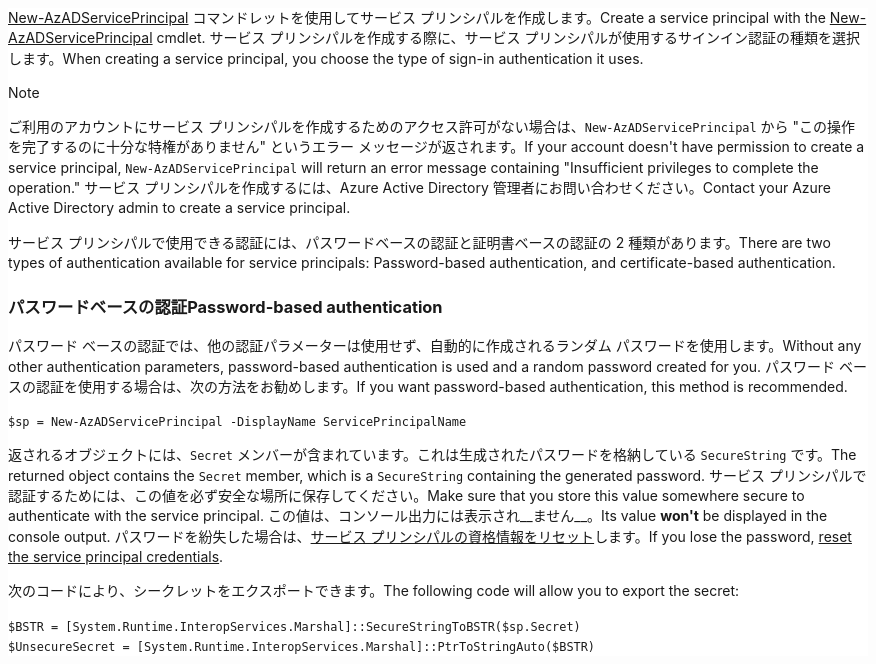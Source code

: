 <span data-ttu-id="e22a5-111">[New-AzADServicePrincipal](/powershell/module/Az.Resources/New-AzADServicePrincipal) コマンドレットを使用してサービス プリンシパルを作成します。</span><span class="sxs-lookup"><span data-stu-id="e22a5-111">Create a service principal with the [New-AzADServicePrincipal](/powershell/module/Az.Resources/New-AzADServicePrincipal) cmdlet.</span></span> <span data-ttu-id="e22a5-112">サービス プリンシパルを作成する際に、サービス プリンシパルが使用するサインイン認証の種類を選択します。</span><span class="sxs-lookup"><span data-stu-id="e22a5-112">When creating a service principal, you choose the type of sign-in authentication it uses.</span></span>

> [!NOTE]
>
> <span data-ttu-id="e22a5-113">ご利用のアカウントにサービス プリンシパルを作成するためのアクセス許可がない場合は、`New-AzADServicePrincipal` から "この操作を完了するのに十分な特権がありません" というエラー メッセージが返されます。</span><span class="sxs-lookup"><span data-stu-id="e22a5-113">If your account doesn't have permission to create a service principal, `New-AzADServicePrincipal` will return an error message containing "Insufficient privileges to complete the operation."</span></span> <span data-ttu-id="e22a5-114">サービス プリンシパルを作成するには、Azure Active Directory 管理者にお問い合わせください。</span><span class="sxs-lookup"><span data-stu-id="e22a5-114">Contact your Azure Active Directory admin to create a service principal.</span></span>

<span data-ttu-id="e22a5-115">サービス プリンシパルで使用できる認証には、パスワードベースの認証と証明書ベースの認証の 2 種類があります。</span><span class="sxs-lookup"><span data-stu-id="e22a5-115">There are two types of authentication available for service principals: Password-based authentication, and certificate-based authentication.</span></span>

### <a name="password-based-authentication"></a><span data-ttu-id="e22a5-116">パスワードベースの認証</span><span class="sxs-lookup"><span data-stu-id="e22a5-116">Password-based authentication</span></span>

<span data-ttu-id="e22a5-117">パスワード ベースの認証では、他の認証パラメーターは使用せず、自動的に作成されるランダム パスワードを使用します。</span><span class="sxs-lookup"><span data-stu-id="e22a5-117">Without any other authentication parameters, password-based authentication is used and a random password created for you.</span></span> <span data-ttu-id="e22a5-118">パスワード ベースの認証を使用する場合は、次の方法をお勧めします。</span><span class="sxs-lookup"><span data-stu-id="e22a5-118">If you want password-based authentication, this method is recommended.</span></span>

```azurepowershell-interactive
$sp = New-AzADServicePrincipal -DisplayName ServicePrincipalName
```

<span data-ttu-id="e22a5-119">返されるオブジェクトには、`Secret` メンバーが含まれています。これは生成されたパスワードを格納している `SecureString` です。</span><span class="sxs-lookup"><span data-stu-id="e22a5-119">The returned object contains the `Secret` member, which is a `SecureString` containing the generated password.</span></span> <span data-ttu-id="e22a5-120">サービス プリンシパルで認証するためには、この値を必ず安全な場所に保存してください。</span><span class="sxs-lookup"><span data-stu-id="e22a5-120">Make sure that you store this value somewhere secure to authenticate with the service principal.</span></span> <span data-ttu-id="e22a5-121">この値は、コンソール出力には表示され__ません__。</span><span class="sxs-lookup"><span data-stu-id="e22a5-121">Its value __won't__ be displayed in the console output.</span></span> <span data-ttu-id="e22a5-122">パスワードを紛失した場合は、[サービス プリンシパルの資格情報をリセット](#reset-credentials)します。</span><span class="sxs-lookup"><span data-stu-id="e22a5-122">If you lose the password, [reset the service principal credentials](#reset-credentials).</span></span>

<span data-ttu-id="e22a5-123">次のコードにより、シークレットをエクスポートできます。</span><span class="sxs-lookup"><span data-stu-id="e22a5-123">The following code will allow you to export the secret:</span></span>

```azurepowershell-interactive
$BSTR = [System.Runtime.InteropServices.Marshal]::SecureStringToBSTR($sp.Secret)
$UnsecureSecret = [System.Runtime.InteropServices.Marshal]::PtrToStringAuto($BSTR)
```
